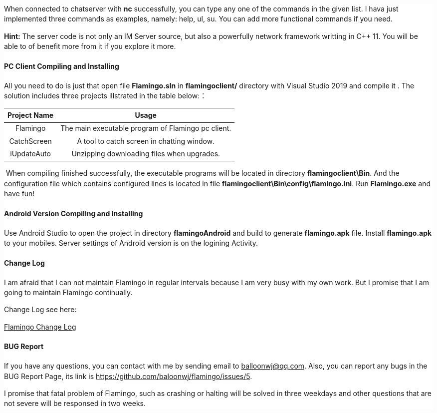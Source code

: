 
   When connected to chatserver with **nc** successfully, you can type any one of the commands in the given list. I hava just implemented three commands as examples, namely: help, ul, su. You can add more functional commands if you need. 

   

   **Hint:**  The server code is not only an IM Server source, but also a powerfully network framework writting in C++ 11. You will be able to of benefit  more from it if you explore it more.

   

   #### PC Client Compiling and Installing

   All you need to do is just that open file **Flamingo.sln** in **flamingoclient/** directory with Visual Studio 2019 and compile it . The solution includes three projects illstrated in the table below:：

   | Project Name |                       Usage                        |
   | :----------: | :------------------------------------------------: |
   |   Flamingo   | The main executable program of Flamingo pc client. |
   | CatchScreen  |     A tool to catch screen in chatting window.     |
   | iUpdateAuto  |     Unzipping downloading files when upgrades.     |

​      When compiling finished successfully, the executable programs will be located in directory **flamingoclient\Bin**. And the configuration file which contains configured lines is located in file **flamingoclient\Bin\config\flamingo.ini**. Run **Flamingo.exe** and have fun!     



#### Android Version Compiling and Installing

Use Android Studio to open the project in directory **flamingoAndroid** and build to generate **flamingo.apk** file. Install **flamingo.apk** to your mobiles. Server settings of Android version is on the logining Activity.



#### Change Log

I am afraid that I can not maintain Flamingo in regular intervals because I am very busy with my own work. But I promise that I am going to maintain Flamingo continually.

Change Log see here: 

[Flamingo Change Log](https://github.com/baloonwj/flamingo/issues/1)



#### BUG Report

If you have any questions, you can contact with me by sending email to balloonwj@qq.com. Also, you can report any bugs in the BUG Report Page, its link is https://github.com/baloonwj/flamingo/issues/5.

I promise that fatal problem of Flamingo, such as crashing or halting will be solved in three weekdays and other questions that are not severe will be responsed in two weeks.


